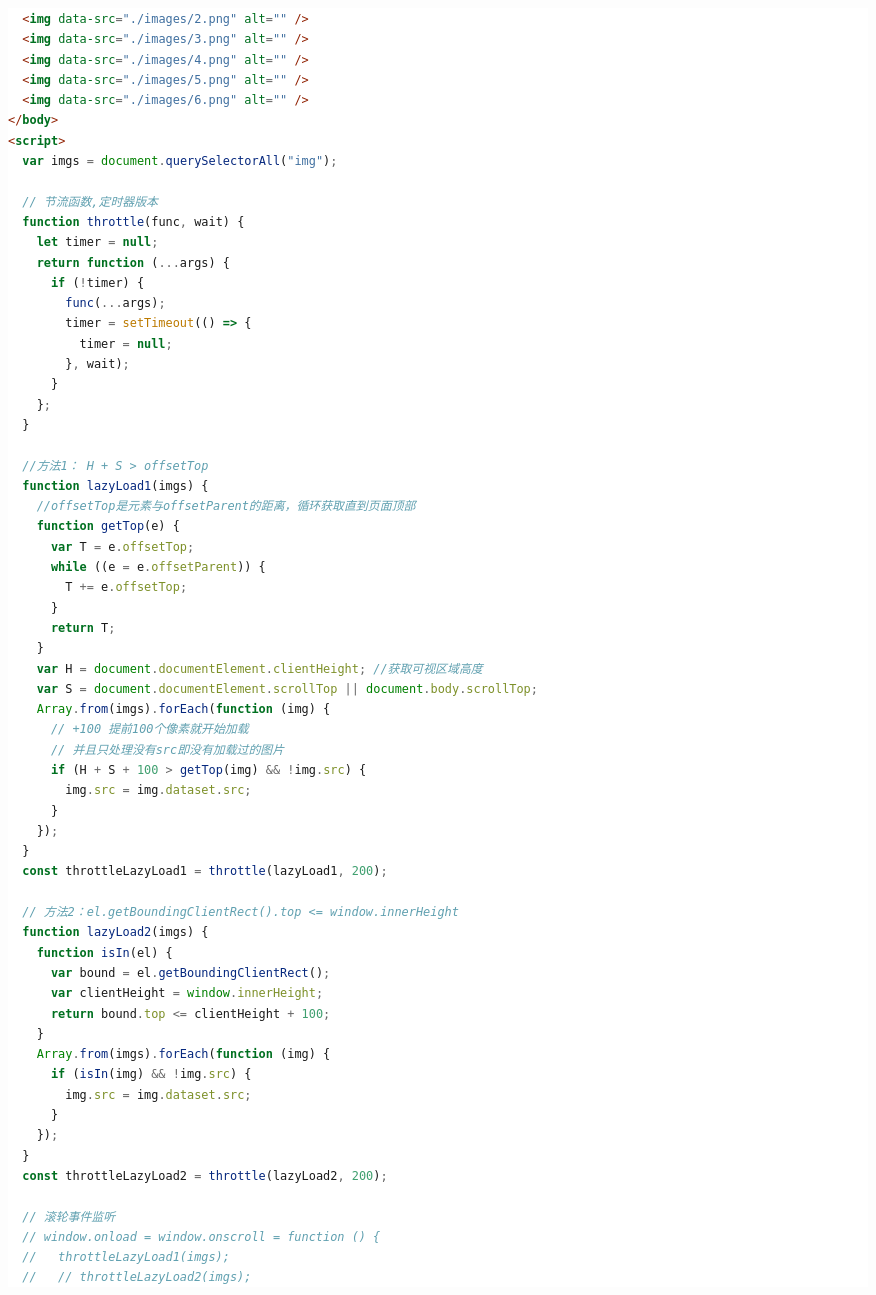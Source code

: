 ```html
  <img data-src="./images/2.png" alt="" />
  <img data-src="./images/3.png" alt="" />
  <img data-src="./images/4.png" alt="" />
  <img data-src="./images/5.png" alt="" />
  <img data-src="./images/6.png" alt="" />
</body>
<script>
  var imgs = document.querySelectorAll("img");

  // 节流函数,定时器版本
  function throttle(func, wait) {
    let timer = null;
    return function (...args) {
      if (!timer) {
        func(...args);
        timer = setTimeout(() => {
          timer = null;
        }, wait);
      }
    };
  }

  //方法1： H + S > offsetTop
  function lazyLoad1(imgs) {
    //offsetTop是元素与offsetParent的距离，循环获取直到页面顶部
    function getTop(e) {
      var T = e.offsetTop;
      while ((e = e.offsetParent)) {
        T += e.offsetTop;
      }
      return T;
    }
    var H = document.documentElement.clientHeight; //获取可视区域高度
    var S = document.documentElement.scrollTop || document.body.scrollTop;
    Array.from(imgs).forEach(function (img) {
      // +100 提前100个像素就开始加载
      // 并且只处理没有src即没有加载过的图片
      if (H + S + 100 > getTop(img) && !img.src) {
        img.src = img.dataset.src;
      }
    });
  }
  const throttleLazyLoad1 = throttle(lazyLoad1, 200);

  // 方法2：el.getBoundingClientRect().top <= window.innerHeight
  function lazyLoad2(imgs) {
    function isIn(el) {
      var bound = el.getBoundingClientRect();
      var clientHeight = window.innerHeight;
      return bound.top <= clientHeight + 100;
    }
    Array.from(imgs).forEach(function (img) {
      if (isIn(img) && !img.src) {
        img.src = img.dataset.src;
      }
    });
  }
  const throttleLazyLoad2 = throttle(lazyLoad2, 200);

  // 滚轮事件监听
  // window.onload = window.onscroll = function () {
  //   throttleLazyLoad1(imgs);
  //   // throttleLazyLoad2(imgs);
```